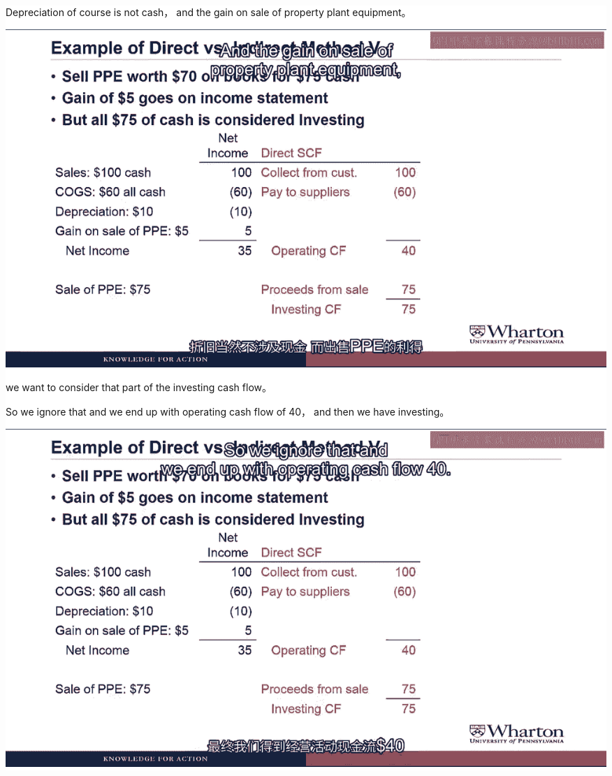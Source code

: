 Depreciation of course is not cash， and the gain on sale of property plant equipment。

![](img/2c94ac770b25466cb8a412e98fb60ac1_29.png)

we want to consider that part of the investing cash flow。

So we ignore that and we end up with operating cash flow of 40， and then we have investing。

![](img/2c94ac770b25466cb8a412e98fb60ac1_31.png)
